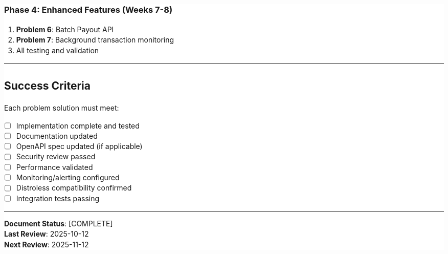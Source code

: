 ### Phase 4: Enhanced Features (Weeks 7-8)
1. **Problem 6**: Batch Payout API
2. **Problem 7**: Background transaction monitoring
3. All testing and validation

---

## Success Criteria

Each problem solution must meet:
- [ ] Implementation complete and tested
- [ ] Documentation updated
- [ ] OpenAPI spec updated (if applicable)
- [ ] Security review passed
- [ ] Performance validated
- [ ] Monitoring/alerting configured
- [ ] Distroless compatibility confirmed
- [ ] Integration tests passing

---

**Document Status**: [COMPLETE]  
**Last Review**: 2025-10-12  
**Next Review**: 2025-11-12


